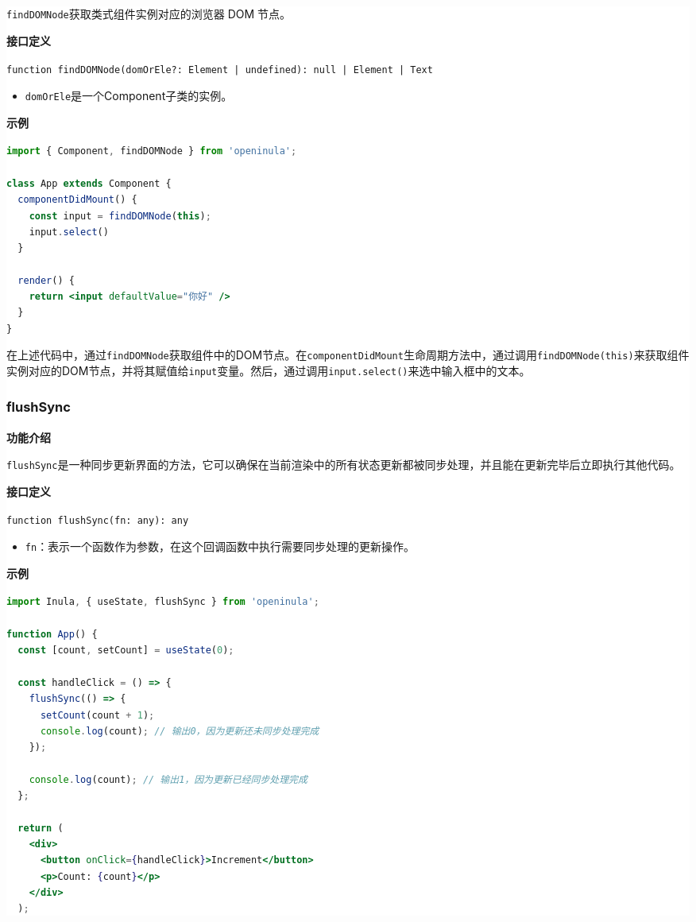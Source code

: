 `findDOMNode`获取类式组件实例对应的浏览器 DOM 节点。

**接口定义**

```tsx
function findDOMNode(domOrEle?: Element | undefined): null | Element | Text
```



* `domOrEle`是一个Component子类的实例。

**示例**

```jsx
import { Component, findDOMNode } from 'openinula';

class App extends Component {
  componentDidMount() {
    const input = findDOMNode(this);
    input.select()
  }

  render() {
    return <input defaultValue="你好" />
  }
}
```



在上述代码中，通过`findDOMNode`获取组件中的DOM节点。在`componentDidMount`生命周期方法中，通过调用`findDOMNode(this)`来获取组件实例对应的DOM节点，并将其赋值给`input`变量。然后，通过调用`input.select()`来选中输入框中的文本。

### flushSync

**功能介绍**

`flushSync`是一种同步更新界面的方法，它可以确保在当前渲染中的所有状态更新都被同步处理，并且能在更新完毕后立即执行其他代码。

**接口定义**

```tsx
function flushSync(fn: any): any
```



- `fn`：表示一个函数作为参数，在这个回调函数中执行需要同步处理的更新操作。

**示例**

```jsx
import Inula, { useState, flushSync } from 'openinula';

function App() {
  const [count, setCount] = useState(0);

  const handleClick = () => {
    flushSync(() => {
      setCount(count + 1);
      console.log(count); // 输出0，因为更新还未同步处理完成
    });

    console.log(count); // 输出1，因为更新已经同步处理完成
  };

  return (
    <div>
      <button onClick={handleClick}>Increment</button>
      <p>Count: {count}</p>
    </div>
  );
```